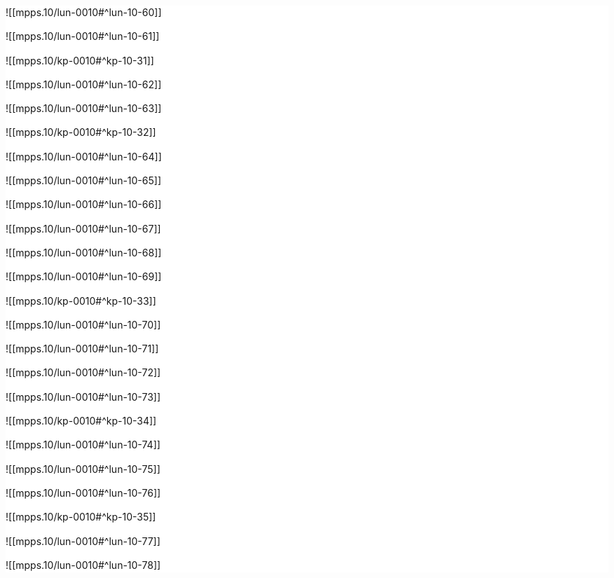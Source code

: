 ![[mpps.10/lun-0010#^lun-10-60]]

![[mpps.10/lun-0010#^lun-10-61]]

![[mpps.10/kp-0010#^kp-10-31]]

![[mpps.10/lun-0010#^lun-10-62]]

![[mpps.10/lun-0010#^lun-10-63]]

![[mpps.10/kp-0010#^kp-10-32]]

![[mpps.10/lun-0010#^lun-10-64]]

![[mpps.10/lun-0010#^lun-10-65]]

![[mpps.10/lun-0010#^lun-10-66]]

![[mpps.10/lun-0010#^lun-10-67]]

![[mpps.10/lun-0010#^lun-10-68]]

![[mpps.10/lun-0010#^lun-10-69]]

![[mpps.10/kp-0010#^kp-10-33]]

![[mpps.10/lun-0010#^lun-10-70]]

![[mpps.10/lun-0010#^lun-10-71]]

![[mpps.10/lun-0010#^lun-10-72]]

![[mpps.10/lun-0010#^lun-10-73]]

![[mpps.10/kp-0010#^kp-10-34]]

![[mpps.10/lun-0010#^lun-10-74]]

![[mpps.10/lun-0010#^lun-10-75]]

![[mpps.10/lun-0010#^lun-10-76]]

![[mpps.10/kp-0010#^kp-10-35]]

![[mpps.10/lun-0010#^lun-10-77]]

![[mpps.10/lun-0010#^lun-10-78]]
